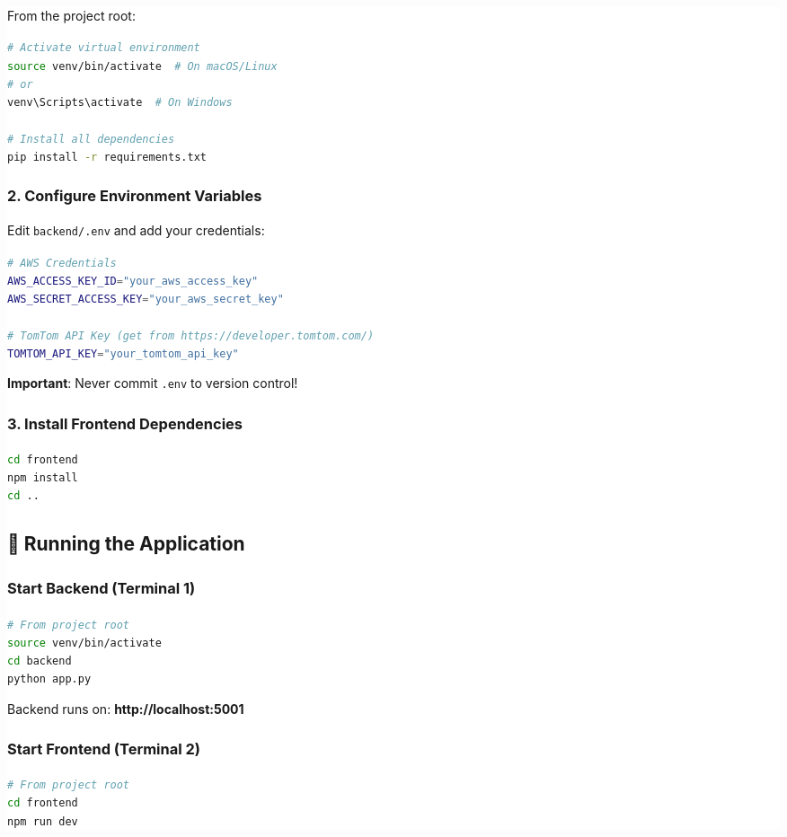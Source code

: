 From the project root:

```bash
# Activate virtual environment
source venv/bin/activate  # On macOS/Linux
# or
venv\Scripts\activate  # On Windows

# Install all dependencies
pip install -r requirements.txt
```

### 2. Configure Environment Variables

Edit `backend/.env` and add your credentials:

```bash
# AWS Credentials
AWS_ACCESS_KEY_ID="your_aws_access_key"
AWS_SECRET_ACCESS_KEY="your_aws_secret_key"

# TomTom API Key (get from https://developer.tomtom.com/)
TOMTOM_API_KEY="your_tomtom_api_key"
```

**Important**: Never commit `.env` to version control!

### 3. Install Frontend Dependencies

```bash
cd frontend
npm install
cd ..
```

## 🚀 Running the Application

### Start Backend (Terminal 1)

```bash
# From project root
source venv/bin/activate
cd backend
python app.py
```

Backend runs on: **http://localhost:5001**

### Start Frontend (Terminal 2)

```bash
# From project root
cd frontend
npm run dev
```
